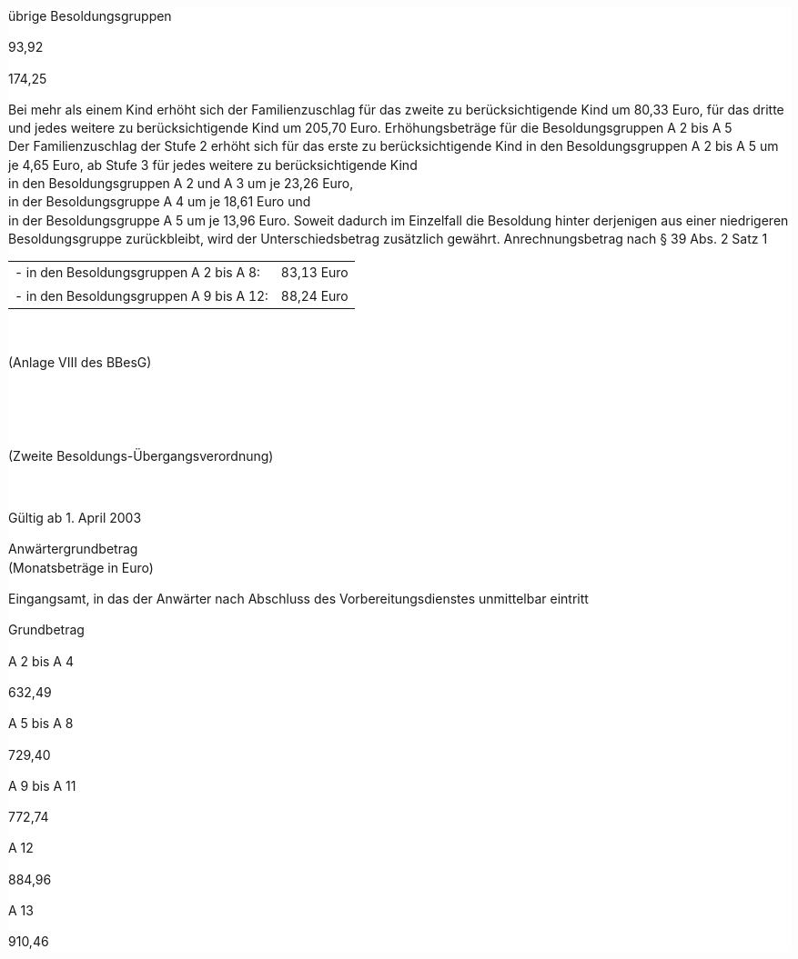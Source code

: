 übrige Besoldungsgruppen

93,92

174,25

Bei mehr als einem Kind erhöht sich der Familienzuschlag für das zweite zu berücksichtigende Kind um 80,33 Euro, für das dritte und jedes weitere zu berücksichtigende Kind um 205,70 Euro. Erhöhungsbeträge für die Besoldungsgruppen A 2 bis A 5  
Der Familienzuschlag der Stufe 2 erhöht sich für das erste zu berücksichtigende Kind in den Besoldungsgruppen A 2 bis A 5 um je 4,65 Euro, ab Stufe 3 für jedes weitere zu berücksichtigende Kind  
in den Besoldungsgruppen A 2 und A 3 um je 23,26 Euro,  
in der Besoldungsgruppe A 4 um je 18,61 Euro und  
in der Besoldungsgruppe A 5 um je 13,96 Euro. Soweit dadurch im Einzelfall die Besoldung hinter derjenigen aus einer niedrigeren Besoldungsgruppe zurückbleibt, wird der Unterschiedsbetrag zusätzlich gewährt. Anrechnungsbetrag nach § 39 Abs. 2 Satz 1  

|                                           |            |
|:------------------------------------------|-----------:|
| \- in den Besoldungsgruppen A 2 bis A 8:  | 83,13 Euro |
| \- in den Besoldungsgruppen A 9 bis A 12: | 88,24 Euro |

 

(Anlage VIII des BBesG)

 

 

(Zweite Besoldungs-Übergangsverordnung)

 

Gültig ab 1. April 2003

Anwärtergrundbetrag  
(Monatsbeträge in Euro)

Eingangsamt, in das der Anwärter nach Abschluss des Vorbereitungsdienstes unmittelbar eintritt

Grundbetrag

A 2 bis A 4

632,49

A 5 bis A 8

729,40

A 9 bis A 11

772,74

A 12

884,96

A 13

910,46
